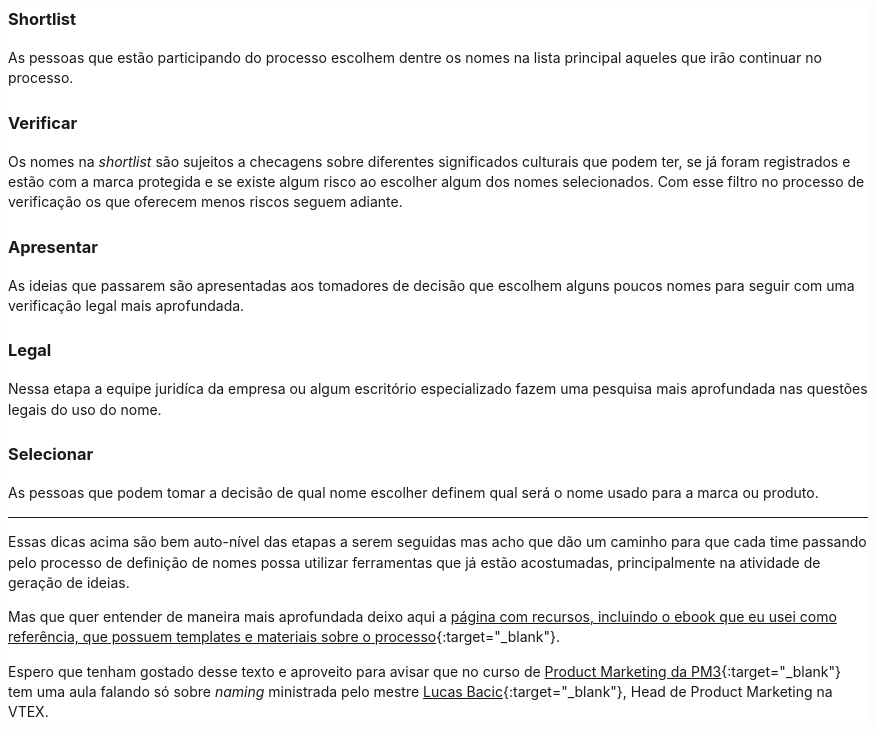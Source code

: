 ### Shortlist

As pessoas que estão participando do processo escolhem dentre os nomes na lista principal aqueles que irão continuar no processo.

### Verificar

Os nomes na *shortlist* são sujeitos a checagens sobre diferentes significados culturais que podem ter, se já foram registrados e estão com a marca protegida e se existe algum risco ao escolher algum dos nomes selecionados. Com esse filtro no processo de verificação os que oferecem menos riscos seguem adiante.

### Apresentar

As ideias que passarem são apresentadas aos tomadores de decisão que escolhem alguns poucos nomes para seguir com uma verificação legal mais aprofundada.

### Legal

Nessa etapa a equipe juridíca da empresa ou algum escritório especializado fazem uma pesquisa mais aprofundada nas questões legais do uso do nome.

### Selecionar

As pessoas que podem tomar a decisão de qual nome escolher definem qual será o nome usado para a marca ou produto.

---

Essas dicas acima são bem auto-nível das etapas a serem seguidas mas acho que dão um caminho para que cada time passando pelo processo de definição de nomes possa utilizar ferramentas que já estão acostumadas, principalmente na atividade de geração de ideias.

Mas que quer entender de maneira mais aprofundada deixo aqui a [página com recursos, incluindo o ebook que eu usei como referência, que possuem templates e materiais sobre o processo](https://howbrandsarebuilt.com/store/){:target="_blank"}.

Espero que tenham gostado desse texto e aproveito para avisar que no curso de [Product Marketing da PM3](https://www.cursospm3.com.br/curso-product-marketing/){:target="_blank"} tem uma aula falando só sobre *naming* ministrada pelo mestre [Lucas Bacic](https://www.linkedin.com/in/baciclucas/){:target="_blank"}, Head de Product Marketing na VTEX.